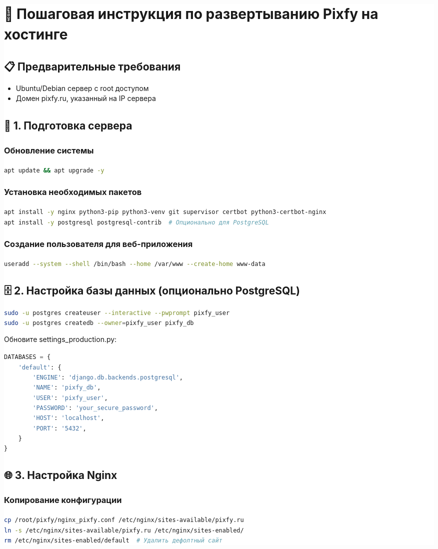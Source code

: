 # 🚀 Пошаговая инструкция по развертыванию Pixfy на хостинге

## 📋 Предварительные требования
- Ubuntu/Debian сервер с root доступом
- Домен pixfy.ru, указанный на IP сервера

## 🔧 1. Подготовка сервера

### Обновление системы
```bash
apt update && apt upgrade -y
```

### Установка необходимых пакетов
```bash
apt install -y nginx python3-pip python3-venv git supervisor certbot python3-certbot-nginx
apt install -y postgresql postgresql-contrib  # Опционально для PostgreSQL
```

### Создание пользователя для веб-приложения
```bash
useradd --system --shell /bin/bash --home /var/www --create-home www-data
```

## 🗄️ 2. Настройка базы данных (опционально PostgreSQL)

```bash
sudo -u postgres createuser --interactive --pwprompt pixfy_user
sudo -u postgres createdb --owner=pixfy_user pixfy_db
```

Обновите settings_production.py:
```python
DATABASES = {
    'default': {
        'ENGINE': 'django.db.backends.postgresql',
        'NAME': 'pixfy_db',
        'USER': 'pixfy_user',
        'PASSWORD': 'your_secure_password',
        'HOST': 'localhost',
        'PORT': '5432',
    }
}
```

## 🌐 3. Настройка Nginx

### Копирование конфигурации
```bash
cp /root/pixfy/nginx_pixfy.conf /etc/nginx/sites-available/pixfy.ru
ln -s /etc/nginx/sites-available/pixfy.ru /etc/nginx/sites-enabled/
rm /etc/nginx/sites-enabled/default  # Удалить дефолтный сайт
```
